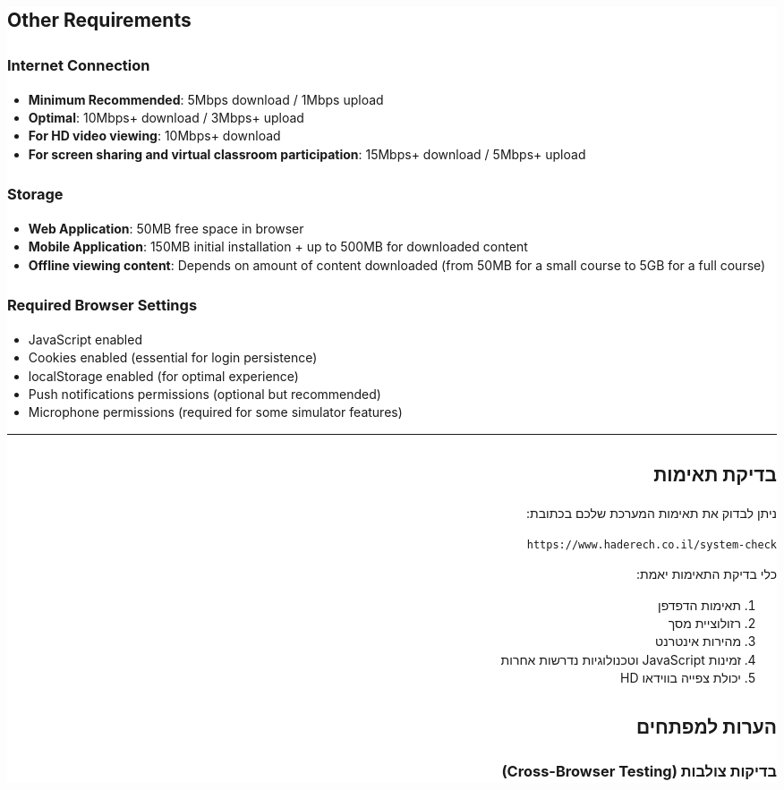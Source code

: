 </div>

<div dir="ltr">

## Other Requirements

### Internet Connection

- **Minimum Recommended**: 5Mbps download / 1Mbps upload
- **Optimal**: 10Mbps+ download / 3Mbps+ upload
- **For HD video viewing**: 10Mbps+ download
- **For screen sharing and virtual classroom participation**: 15Mbps+ download / 5Mbps+ upload

### Storage

- **Web Application**: 50MB free space in browser
- **Mobile Application**: 150MB initial installation + up to 500MB for downloaded content
- **Offline viewing content**: Depends on amount of content downloaded (from 50MB for a small course to 5GB for a full course)

### Required Browser Settings

- JavaScript enabled
- Cookies enabled (essential for login persistence)
- localStorage enabled (for optimal experience)
- Push notifications permissions (optional but recommended)
- Microphone permissions (required for some simulator features)

</div>

---

<div dir="rtl">

## בדיקת תאימות

ניתן לבדוק את תאימות המערכת שלכם בכתובת:

```
https://www.haderech.co.il/system-check
```

כלי בדיקת התאימות יאמת:

1. תאימות הדפדפן
2. רזולוציית מסך
3. מהירות אינטרנט
4. זמינות JavaScript וטכנולוגיות נדרשות אחרות
5. יכולת צפייה בווידאו HD

## הערות למפתחים

### בדיקות צולבות (Cross-Browser Testing)
